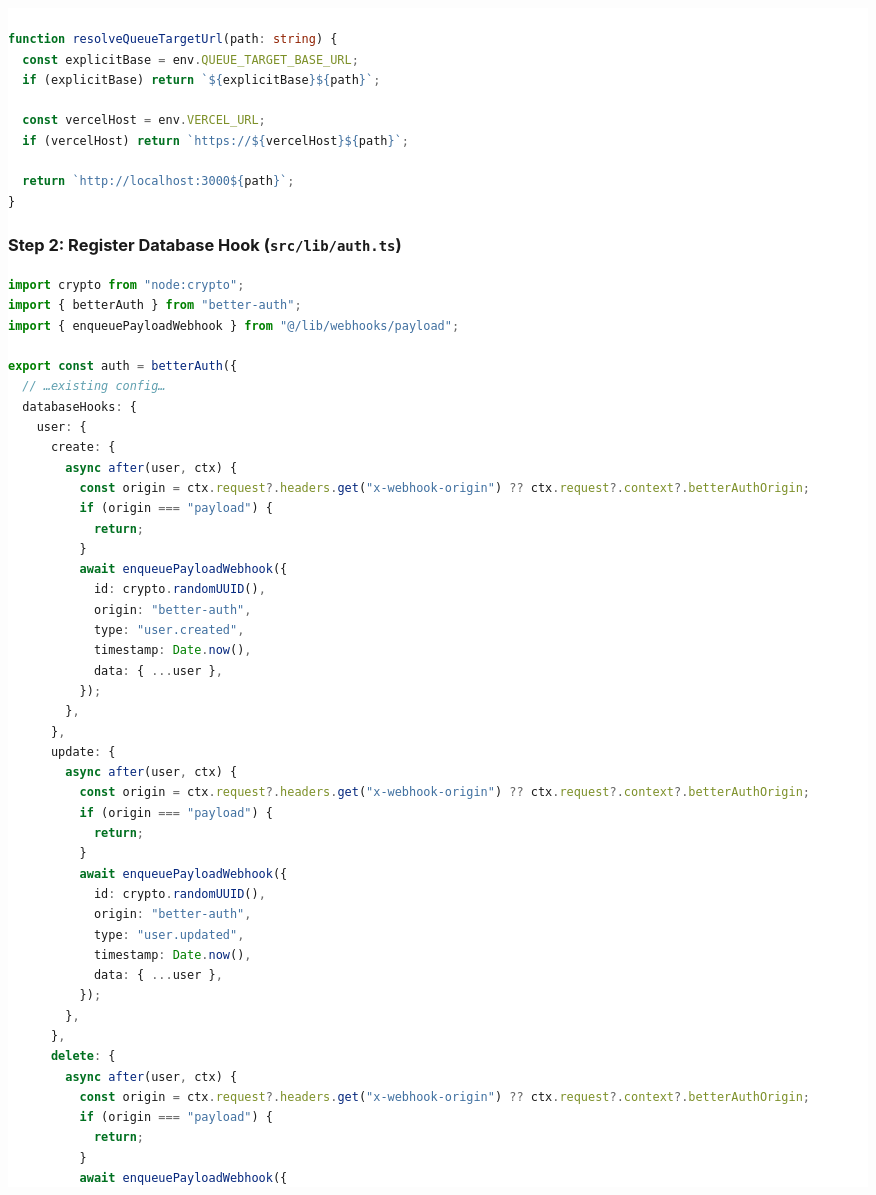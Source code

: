 ```ts

function resolveQueueTargetUrl(path: string) {
  const explicitBase = env.QUEUE_TARGET_BASE_URL;
  if (explicitBase) return `${explicitBase}${path}`;

  const vercelHost = env.VERCEL_URL;
  if (vercelHost) return `https://${vercelHost}${path}`;

  return `http://localhost:3000${path}`;
}
```

### Step 2: Register Database Hook (`src/lib/auth.ts`)

```ts
import crypto from "node:crypto";
import { betterAuth } from "better-auth";
import { enqueuePayloadWebhook } from "@/lib/webhooks/payload";

export const auth = betterAuth({
  // …existing config…
  databaseHooks: {
    user: {
      create: {
        async after(user, ctx) {
          const origin = ctx.request?.headers.get("x-webhook-origin") ?? ctx.request?.context?.betterAuthOrigin;
          if (origin === "payload") {
            return;
          }
          await enqueuePayloadWebhook({
            id: crypto.randomUUID(),
            origin: "better-auth",
            type: "user.created",
            timestamp: Date.now(),
            data: { ...user },
          });
        },
      },
      update: {
        async after(user, ctx) {
          const origin = ctx.request?.headers.get("x-webhook-origin") ?? ctx.request?.context?.betterAuthOrigin;
          if (origin === "payload") {
            return;
          }
          await enqueuePayloadWebhook({
            id: crypto.randomUUID(),
            origin: "better-auth",
            type: "user.updated",
            timestamp: Date.now(),
            data: { ...user },
          });
        },
      },
      delete: {
        async after(user, ctx) {
          const origin = ctx.request?.headers.get("x-webhook-origin") ?? ctx.request?.context?.betterAuthOrigin;
          if (origin === "payload") {
            return;
          }
          await enqueuePayloadWebhook({
```